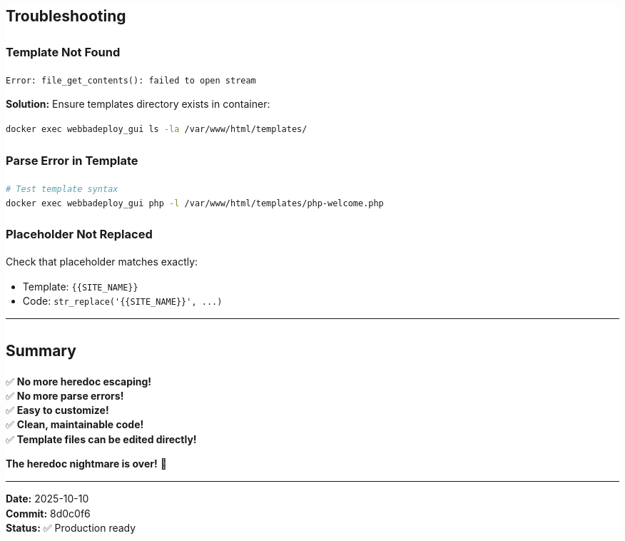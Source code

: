 
## Troubleshooting

### Template Not Found
```
Error: file_get_contents(): failed to open stream
```
**Solution:** Ensure templates directory exists in container:
```bash
docker exec webbadeploy_gui ls -la /var/www/html/templates/
```

### Parse Error in Template
```bash
# Test template syntax
docker exec webbadeploy_gui php -l /var/www/html/templates/php-welcome.php
```

### Placeholder Not Replaced
Check that placeholder matches exactly:
- Template: `{{SITE_NAME}}`
- Code: `str_replace('{{SITE_NAME}}', ...)`

---

## Summary

✅ **No more heredoc escaping!**  
✅ **No more parse errors!**  
✅ **Easy to customize!**  
✅ **Clean, maintainable code!**  
✅ **Template files can be edited directly!**  

**The heredoc nightmare is over!** 🎉

---

**Date:** 2025-10-10  
**Commit:** 8d0c0f6  
**Status:** ✅ Production ready
